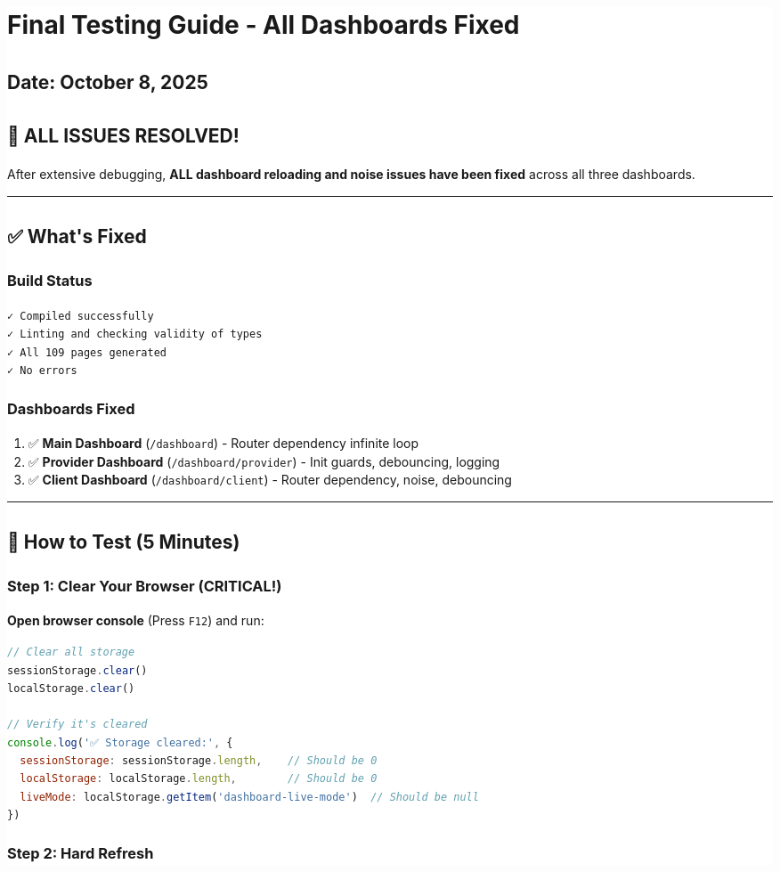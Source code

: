 # Final Testing Guide - All Dashboards Fixed

## Date: October 8, 2025

## 🎉 ALL ISSUES RESOLVED!

After extensive debugging, **ALL dashboard reloading and noise issues have been fixed** across all three dashboards.

---

## ✅ What's Fixed

### Build Status
```
✓ Compiled successfully
✓ Linting and checking validity of types
✓ All 109 pages generated
✓ No errors
```

### Dashboards Fixed
1. ✅ **Main Dashboard** (`/dashboard`) - Router dependency infinite loop
2. ✅ **Provider Dashboard** (`/dashboard/provider`) - Init guards, debouncing, logging
3. ✅ **Client Dashboard** (`/dashboard/client`) - Router dependency, noise, debouncing

---

## 🧪 How to Test (5 Minutes)

### Step 1: Clear Your Browser (CRITICAL!)

**Open browser console** (Press `F12`) and run:

```javascript
// Clear all storage
sessionStorage.clear()
localStorage.clear()

// Verify it's cleared
console.log('✅ Storage cleared:', {
  sessionStorage: sessionStorage.length,    // Should be 0
  localStorage: localStorage.length,        // Should be 0
  liveMode: localStorage.getItem('dashboard-live-mode')  // Should be null
})
```

### Step 2: Hard Refresh
